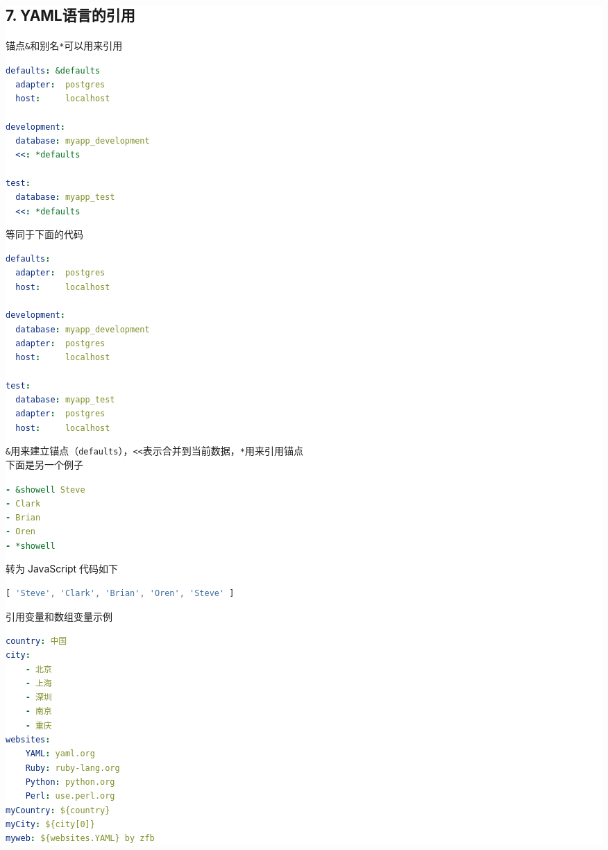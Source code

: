 ## 7. YAML语言的引用
锚点`&`和别名`*`可以用来引用  
```yaml
defaults: &defaults
  adapter:  postgres
  host:     localhost

development:
  database: myapp_development
  <<: *defaults

test:
  database: myapp_test
  <<: *defaults
```
等同于下面的代码  
```yaml
defaults:
  adapter:  postgres
  host:     localhost

development:
  database: myapp_development
  adapter:  postgres
  host:     localhost

test:
  database: myapp_test
  adapter:  postgres
  host:     localhost
```
`&`用来建立锚点（`defaults`），`<<`表示合并到当前数据，`*`用来引用锚点  
下面是另一个例子  
```yaml
- &showell Steve 
- Clark 
- Brian 
- Oren 
- *showell 
```
转为 JavaScript 代码如下  
```js
[ 'Steve', 'Clark', 'Brian', 'Oren', 'Steve' ]
```
引用变量和数组变量示例  
```yaml
country: 中国
city:
    - 北京
    - 上海
    - 深圳
    - 南京
    - 重庆
websites:
    YAML: yaml.org 
    Ruby: ruby-lang.org 
    Python: python.org 
    Perl: use.perl.org 
myCountry: ${country}
myCity: ${city[0]}
myweb: ${websites.YAML} by zfb
```